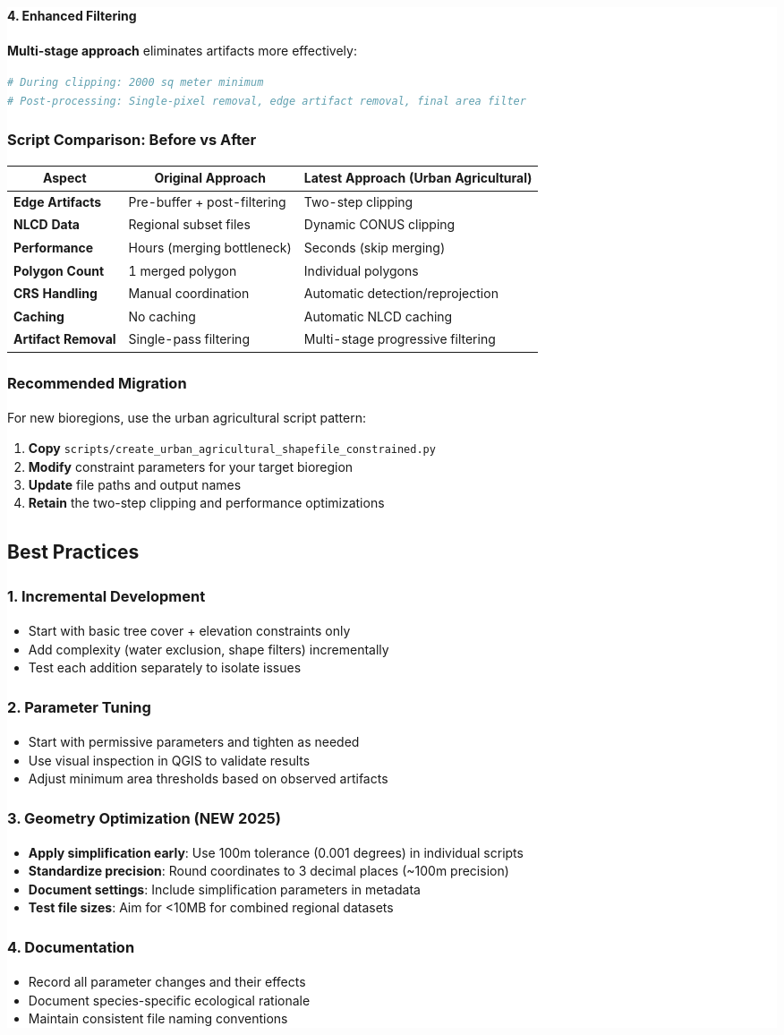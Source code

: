 #### 4. Enhanced Filtering
**Multi-stage approach** eliminates artifacts more effectively:
```python
# During clipping: 2000 sq meter minimum
# Post-processing: Single-pixel removal, edge artifact removal, final area filter
```

### Script Comparison: Before vs After

| Aspect | Original Approach | Latest Approach (Urban Agricultural) |
|--------|-------------------|-------------------------------------|
| **Edge Artifacts** | Pre-buffer + post-filtering | Two-step clipping |
| **NLCD Data** | Regional subset files | Dynamic CONUS clipping |
| **Performance** | Hours (merging bottleneck) | Seconds (skip merging) |
| **Polygon Count** | 1 merged polygon | Individual polygons |
| **CRS Handling** | Manual coordination | Automatic detection/reprojection |
| **Caching** | No caching | Automatic NLCD caching |
| **Artifact Removal** | Single-pass filtering | Multi-stage progressive filtering |

### Recommended Migration

For new bioregions, use the urban agricultural script pattern:
1. **Copy** `scripts/create_urban_agricultural_shapefile_constrained.py`
2. **Modify** constraint parameters for your target bioregion
3. **Update** file paths and output names
4. **Retain** the two-step clipping and performance optimizations

## Best Practices

### 1. Incremental Development
- Start with basic tree cover + elevation constraints only
- Add complexity (water exclusion, shape filters) incrementally
- Test each addition separately to isolate issues

### 2. Parameter Tuning
- Start with permissive parameters and tighten as needed
- Use visual inspection in QGIS to validate results
- Adjust minimum area thresholds based on observed artifacts

### 3. Geometry Optimization (NEW 2025)
- **Apply simplification early**: Use 100m tolerance (0.001 degrees) in individual scripts
- **Standardize precision**: Round coordinates to 3 decimal places (~100m precision)
- **Document settings**: Include simplification parameters in metadata
- **Test file sizes**: Aim for <10MB for combined regional datasets

### 4. Documentation
- Record all parameter changes and their effects
- Document species-specific ecological rationale
- Maintain consistent file naming conventions

